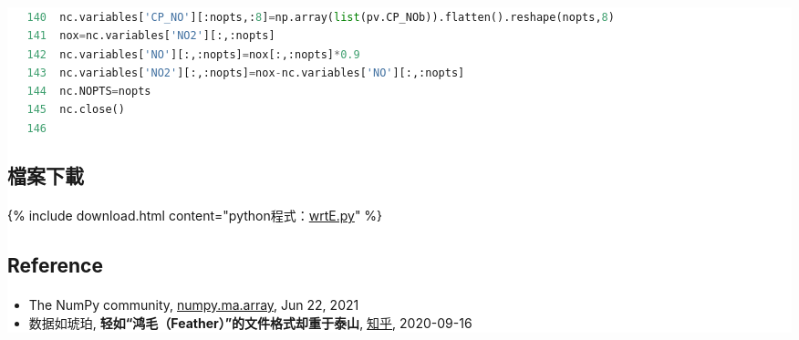 ```python
   140  nc.variables['CP_NO'][:nopts,:8]=np.array(list(pv.CP_NOb)).flatten().reshape(nopts,8)
   141  nox=nc.variables['NO2'][:,:nopts]
   142  nc.variables['NO'][:,:nopts]=nox[:,:nopts]*0.9
   143  nc.variables['NO2'][:,:nopts]=nox-nc.variables['NO'][:,:nopts]
   144  nc.NOPTS=nopts
   145  nc.close()
   146
```

## 檔案下載

{% include download.html content="python程式：[wrtE.py](https://github.com/sinotec2/Focus-on-Air-Quality/blob/main/EmisProc/ptse/wrtE.py)" %}


## Reference
- The NumPy community, [numpy.ma.array](https://numpy.org/doc/stable/reference/generated/numpy.ma.array.html), Jun 22, 2021
- 数据如琥珀, **轻如“鸿毛（Feather）”的文件格式却重于泰山**, [知乎](https://zhuanlan.zhihu.com/p/247025752), 2020-09-16 